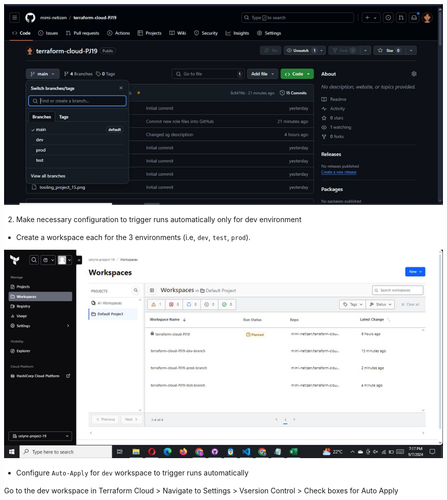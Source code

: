 ![](image/branches.jpg)

2. Make necessary configuration to trigger runs automatically only for dev environment

- Create a workspace each for the 3 environments (i.e, `dev`, `test`, `prod`).

![](image/x.jpg)

- Configure `Auto-Apply` for `dev` workspace to trigger runs automatically

Go to the dev workspace in Terraform Cloud > Navigate to Settings > Vsersion Control > Check boxes for Auto Apply

